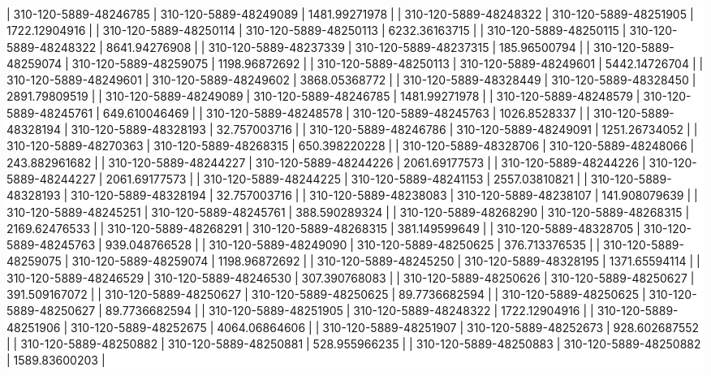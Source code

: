 | 310-120-5889-48246785 | 310-120-5889-48249089 | 1481.99271978 |
| 310-120-5889-48248322 | 310-120-5889-48251905 | 1722.12904916 |
| 310-120-5889-48250114 | 310-120-5889-48250113 | 6232.36163715 |
| 310-120-5889-48250115 | 310-120-5889-48248322 | 8641.94276908 |
| 310-120-5889-48237339 | 310-120-5889-48237315 | 185.96500794 |
| 310-120-5889-48259074 | 310-120-5889-48259075 | 1198.96872692 |
| 310-120-5889-48250113 | 310-120-5889-48249601 | 5442.14726704 |
| 310-120-5889-48249601 | 310-120-5889-48249602 | 3868.05368772 |
| 310-120-5889-48328449 | 310-120-5889-48328450 | 2891.79809519 |
| 310-120-5889-48249089 | 310-120-5889-48246785 | 1481.99271978 |
| 310-120-5889-48248579 | 310-120-5889-48245761 | 649.610046469 |
| 310-120-5889-48248578 | 310-120-5889-48245763 | 1026.8528337 |
| 310-120-5889-48328194 | 310-120-5889-48328193 | 32.757003716 |
| 310-120-5889-48246786 | 310-120-5889-48249091 | 1251.26734052 |
| 310-120-5889-48270363 | 310-120-5889-48268315 | 650.398220228 |
| 310-120-5889-48328706 | 310-120-5889-48248066 | 243.882961682 |
| 310-120-5889-48244227 | 310-120-5889-48244226 | 2061.69177573 |
| 310-120-5889-48244226 | 310-120-5889-48244227 | 2061.69177573 |
| 310-120-5889-48244225 | 310-120-5889-48241153 | 2557.03810821 |
| 310-120-5889-48328193 | 310-120-5889-48328194 | 32.757003716 |
| 310-120-5889-48238083 | 310-120-5889-48238107 | 141.908079639 |
| 310-120-5889-48245251 | 310-120-5889-48245761 | 388.590289324 |
| 310-120-5889-48268290 | 310-120-5889-48268315 | 2169.62476533 |
| 310-120-5889-48268291 | 310-120-5889-48268315 | 381.149599649 |
| 310-120-5889-48328705 | 310-120-5889-48245763 | 939.048766528 |
| 310-120-5889-48249090 | 310-120-5889-48250625 | 376.713376535 |
| 310-120-5889-48259075 | 310-120-5889-48259074 | 1198.96872692 |
| 310-120-5889-48245250 | 310-120-5889-48328195 | 1371.65594114 |
| 310-120-5889-48246529 | 310-120-5889-48246530 | 307.390768083 |
| 310-120-5889-48250626 | 310-120-5889-48250627 | 391.509167072 |
| 310-120-5889-48250627 | 310-120-5889-48250625 | 89.7736682594 |
| 310-120-5889-48250625 | 310-120-5889-48250627 | 89.7736682594 |
| 310-120-5889-48251905 | 310-120-5889-48248322 | 1722.12904916 |
| 310-120-5889-48251906 | 310-120-5889-48252675 | 4064.06864606 |
| 310-120-5889-48251907 | 310-120-5889-48252673 | 928.602687552 |
| 310-120-5889-48250882 | 310-120-5889-48250881 | 528.955966235 |
| 310-120-5889-48250883 | 310-120-5889-48250882 | 1589.83600203 |
